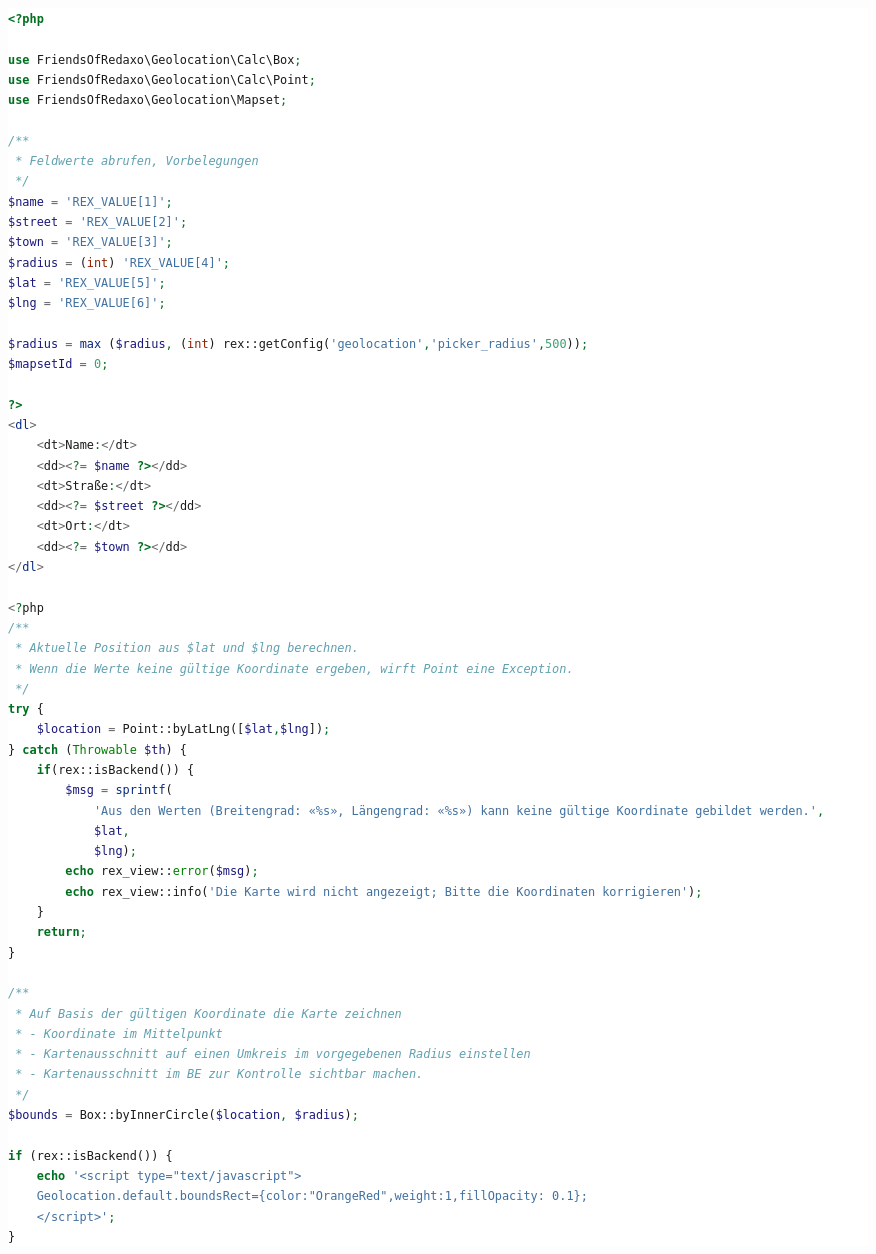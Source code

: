 ```php
<?php

use FriendsOfRedaxo\Geolocation\Calc\Box;
use FriendsOfRedaxo\Geolocation\Calc\Point;
use FriendsOfRedaxo\Geolocation\Mapset;

/**
 * Feldwerte abrufen, Vorbelegungen
 */
$name = 'REX_VALUE[1]';
$street = 'REX_VALUE[2]';
$town = 'REX_VALUE[3]';
$radius = (int) 'REX_VALUE[4]';
$lat = 'REX_VALUE[5]';
$lng = 'REX_VALUE[6]';

$radius = max ($radius, (int) rex::getConfig('geolocation','picker_radius',500));
$mapsetId = 0;

?>
<dl>
    <dt>Name:</dt>
    <dd><?= $name ?></dd>
    <dt>Straße:</dt>
    <dd><?= $street ?></dd>
    <dt>Ort:</dt>
    <dd><?= $town ?></dd>
</dl>

<?php
/**
 * Aktuelle Position aus $lat und $lng berechnen.
 * Wenn die Werte keine gültige Koordinate ergeben, wirft Point eine Exception.
 */
try {
    $location = Point::byLatLng([$lat,$lng]);
} catch (Throwable $th) {
    if(rex::isBackend()) {
        $msg = sprintf(
            'Aus den Werten (Breitengrad: «%s», Längengrad: «%s») kann keine gültige Koordinate gebildet werden.',
            $lat,
            $lng);
        echo rex_view::error($msg);
        echo rex_view::info('Die Karte wird nicht angezeigt; Bitte die Koordinaten korrigieren');
    }
    return;
}

/**
 * Auf Basis der gültigen Koordinate die Karte zeichnen
 * - Koordinate im Mittelpunkt
 * - Kartenausschnitt auf einen Umkreis im vorgegebenen Radius einstellen
 * - Kartenausschnitt im BE zur Kontrolle sichtbar machen.
 */
$bounds = Box::byInnerCircle($location, $radius);

if (rex::isBackend()) {
    echo '<script type="text/javascript">
    Geolocation.default.boundsRect={color:"OrangeRed",weight:1,fillOpacity: 0.1};
    </script>';
}

```